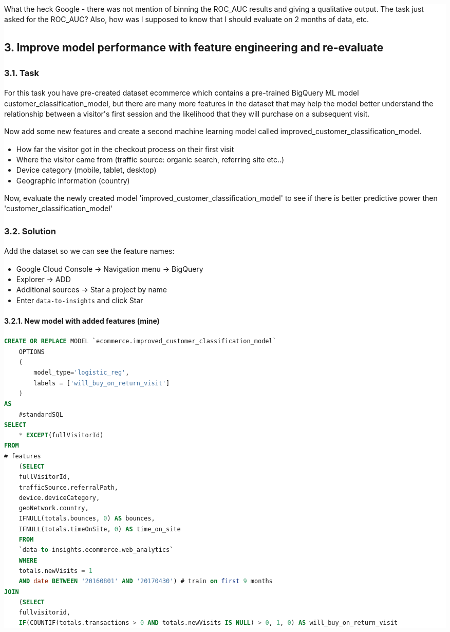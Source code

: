 What the heck Google - there was not mention of binning the ROC_AUC results and giving a qualitative output. The task just asked for the ROC_AUC? Also, how was I supposed to know that I should evaluate on 2 months of data, etc.

## 3. Improve model performance with feature engineering and re-evaluate

### 3.1. Task

For this task you have pre-created dataset ecommerce which contains a pre-trained BigQuery ML model customer_classification_model, but there are many more features in the dataset that may help the model better understand the relationship between a visitor's first session and the likelihood that they will purchase on a subsequent visit.

Now add some new features and create a second machine learning model called improved_customer_classification_model.

- How far the visitor got in the checkout process on their first visit
- Where the visitor came from (traffic source: organic search, referring site etc..)
- Device category (mobile, tablet, desktop)
- Geographic information (country)

Now, evaluate the newly created model 'improved_customer_classification_model' to see if there is better predictive power then 'customer_classification_model'

### 3.2. Solution

Add the dataset so we can see the feature names:

- Google Cloud Console -> Navigation menu -> BigQuery
- Explorer -> ADD
- Additional sources -> Star a project by name
- Enter `data-to-insights` and click Star

#### 3.2.1. New model with added features (mine)

```SQL
CREATE OR REPLACE MODEL `ecommerce.improved_customer_classification_model`
    OPTIONS
    (
        model_type='logistic_reg',
        labels = ['will_buy_on_return_visit']
    )
AS
    #standardSQL
SELECT
    * EXCEPT(fullVisitorId)
FROM
# features
    (SELECT
    fullVisitorId,
    trafficSource.referralPath,
    device.deviceCategory,
    geoNetwork.country,
    IFNULL(totals.bounces, 0) AS bounces,
    IFNULL(totals.timeOnSite, 0) AS time_on_site
    FROM
    `data-to-insights.ecommerce.web_analytics`
    WHERE
    totals.newVisits = 1
    AND date BETWEEN '20160801' AND '20170430') # train on first 9 months
JOIN
    (SELECT
    fullvisitorid,
    IF(COUNTIF(totals.transactions > 0 AND totals.newVisits IS NULL) > 0, 1, 0) AS will_buy_on_return_visit
```
